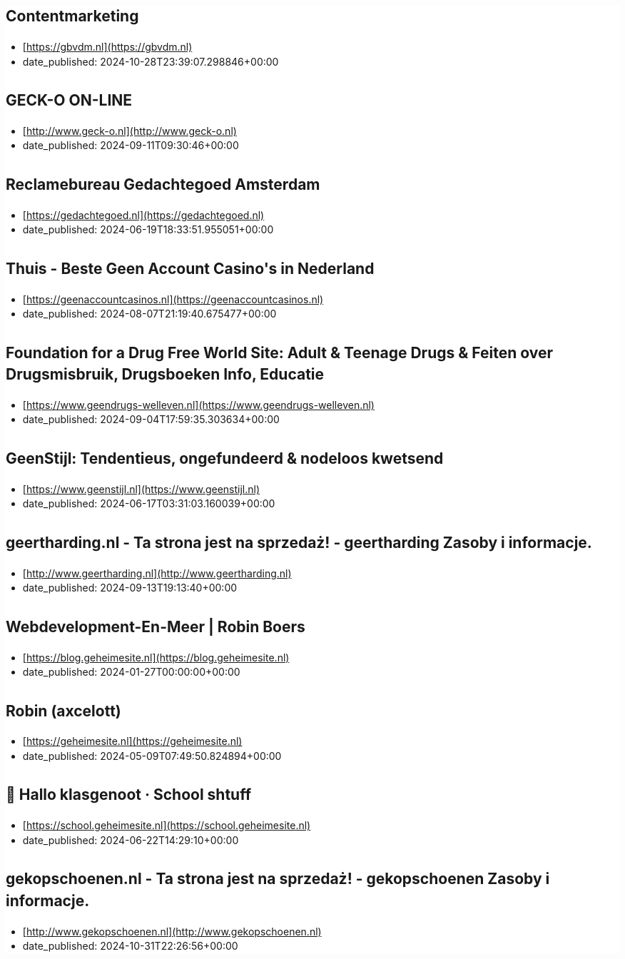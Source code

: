  ## Contentmarketing
 - [https://gbvdm.nl](https://gbvdm.nl)
 - date_published: 2024-10-28T23:39:07.298846+00:00

 ## GECK-O ON-LINE
 - [http://www.geck-o.nl](http://www.geck-o.nl)
 - date_published: 2024-09-11T09:30:46+00:00

 ## Reclamebureau Gedachtegoed Amsterdam
 - [https://gedachtegoed.nl](https://gedachtegoed.nl)
 - date_published: 2024-06-19T18:33:51.955051+00:00

 ## Thuis - Beste Geen Account Casino's in Nederland
 - [https://geenaccountcasinos.nl](https://geenaccountcasinos.nl)
 - date_published: 2024-08-07T21:19:40.675477+00:00

 ## Foundation for a Drug Free World Site: Adult & Teenage Drugs & Feiten over Drugsmisbruik, Drugsboeken Info, Educatie
 - [https://www.geendrugs-welleven.nl](https://www.geendrugs-welleven.nl)
 - date_published: 2024-09-04T17:59:35.303634+00:00

 ## GeenStijl: Tendentieus, ongefundeerd & nodeloos kwetsend
 - [https://www.geenstijl.nl](https://www.geenstijl.nl)
 - date_published: 2024-06-17T03:31:03.160039+00:00

 ## geertharding.nl - Ta strona jest na sprzedaż! - geertharding Zasoby i informacje.
 - [http://www.geertharding.nl](http://www.geertharding.nl)
 - date_published: 2024-09-13T19:13:40+00:00

 ## Webdevelopment-En-Meer | Robin Boers
 - [https://blog.geheimesite.nl](https://blog.geheimesite.nl)
 - date_published: 2024-01-27T00:00:00+00:00

 ## Robin (axcelott)
 - [https://geheimesite.nl](https://geheimesite.nl)
 - date_published: 2024-05-09T07:49:50.824894+00:00

 ## 👋 Hallo klasgenoot · School shtuff
 - [https://school.geheimesite.nl](https://school.geheimesite.nl)
 - date_published: 2024-06-22T14:29:10+00:00

 ## gekopschoenen.nl - Ta strona jest na sprzedaż! - gekopschoenen Zasoby i informacje.
 - [http://www.gekopschoenen.nl](http://www.gekopschoenen.nl)
 - date_published: 2024-10-31T22:26:56+00:00
